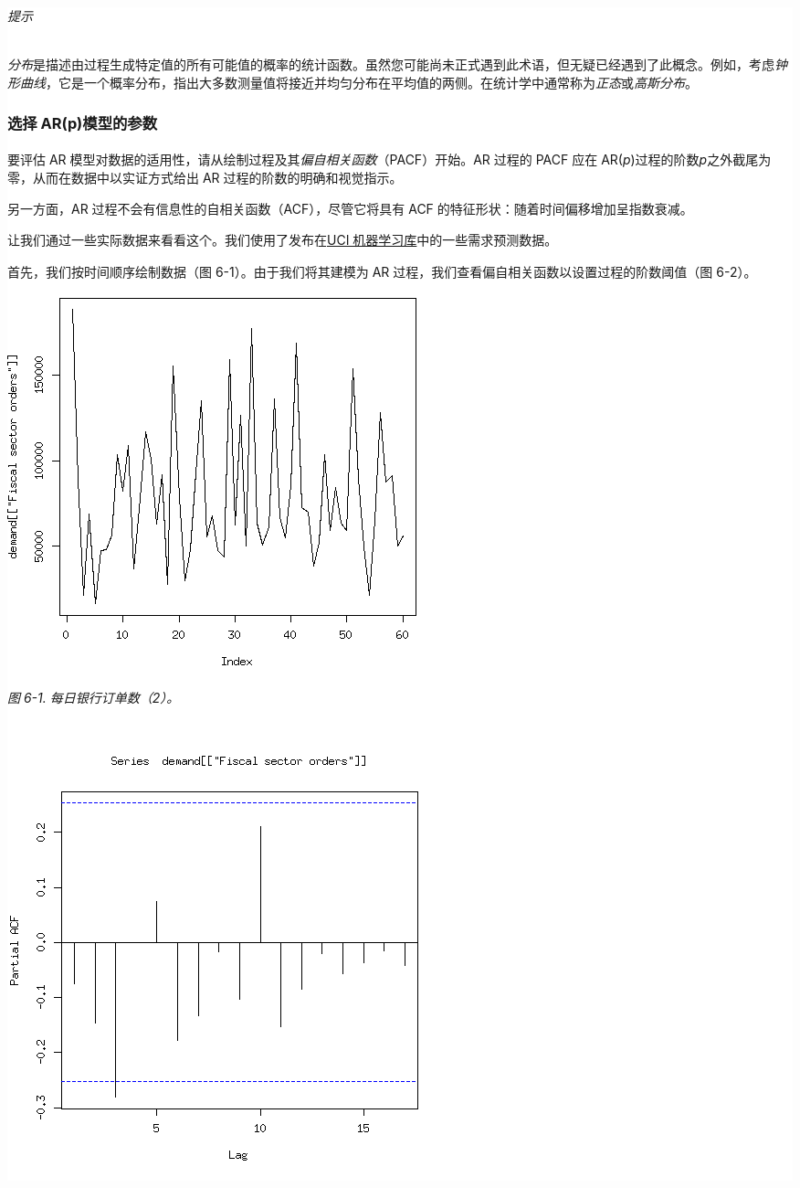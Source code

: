 ###### 提示

*分布*是描述由过程生成特定值的所有可能值的概率的统计函数。虽然您可能尚未正式遇到此术语，但无疑已经遇到了此概念。例如，考虑*钟形曲线*，它是一个概率分布，指出大多数测量值将接近并均匀分布在平均值的两侧。在统计学中通常称为*正态*或*高斯分布*。

### 选择 AR(p)模型的参数

要评估 AR 模型对数据的适用性，请从绘制过程及其*偏自相关函数*（PACF）开始。AR 过程的 PACF 应在 AR(*p*)过程的阶数*p*之外截尾为零，从而在数据中以实证方式给出 AR 过程的阶数的明确和视觉指示。

另一方面，AR 过程不会有信息性的自相关函数（ACF），尽管它将具有 ACF 的特征形状：随着时间偏移增加呈指数衰减。

让我们通过一些实际数据来看看这个。我们使用了发布在[UCI 机器学习库](https://perma.cc/B7EQ-DNLU)中的一些需求预测数据。

首先，我们按时间顺序绘制数据（图 6-1）。由于我们将其建模为 AR 过程，我们查看偏自相关函数以设置过程的阶数阈值（图 6-2）。

![](img/ptsa_0601.png)

###### 图 6-1\. 每日银行订单数（2）。

![](img/ptsa_0602.png)
